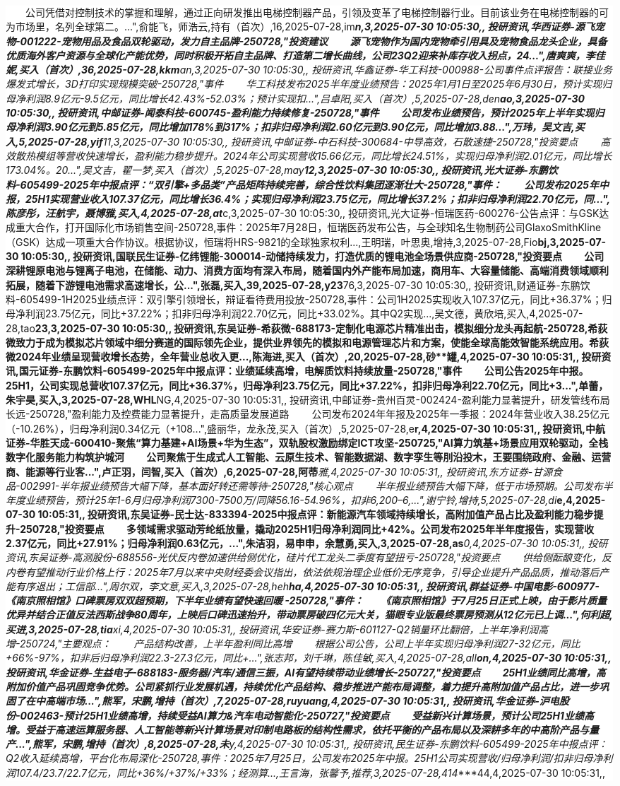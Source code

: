 　　公司凭借对控制技术的掌握和理解，通过正向研发推出电梯控制器产品，引领及变革了电梯控制器行业。目前该业务在电梯控制器的可为市场里，名列全球第二。...",俞能飞，师浩云,持有（首次）,16,2025-07-28,im***n,3,2025-07-30 10:05:30,,
投研资讯,华西证券-源飞宠物-001222-宠物用品及食品双轮驱动，发力自主品牌-250728,"投资建议
　　源飞宠物作为国内宠物牵引用具及宠物食品龙头企业，具备优质海外客户资源与全球化产能优势，同时积极开拓自主品牌、打造第二增长曲线，公司23Q2迎来补库存收入拐点，24...",唐爽爽，李佳妮,买入（首次）,36,2025-07-28,kkm****an,3,2025-07-30 10:05:30,,
投研资讯,华鑫证券-华工科技-000988-公司事件点评报告：联接业务爆发式增长，3D打印实现规模突破-250728,"事件
　　华工科技发布2025半年度业绩预告：2025年1月1日至2025年6月30日，预计实现归母净利润8.9亿元-9.5亿元，同比增长42.43%-52.03%；预计实现扣...",吕卓阳,买入（首次）,5,2025-07-28,den****ao,3,2025-07-30 10:05:30,,
投研资讯,中邮证券-闻泰科技-600745-盈利能力持续修复-250728,"事件
　　公司发布业绩预告，预计2025年上半年实现归母净利润3.90亿元到5.85亿元，同比增加178%到317%；扣非归母净利润2.60亿元到3.90亿元，同比增加3.88...",万玮，吴文吉,买入,5,2025-07-28,yif****11,3,2025-07-30 10:05:30,,
投研资讯,中邮证券-中石科技-300684-中导高效，石散速捷-250728,"投资要点
　　高效散热模组等营收快速增长，盈利能力稳步提升。2024年公司实现营收15.66亿元，同比增长24.51%，实现归母净利润2.01亿元，同比增长173.04%。20...",吴文吉，翟一梦,买入（首次）,5,2025-07-28,may****12,3,2025-07-30 10:05:30,,
投研资讯,光大证券-东鹏饮料-605499-2025年中报点评：“双引擎+多品类”产品矩阵持续完善，综合性饮料集团逐渐壮大-250728,"事件：
　　公司发布2025年中报，25H1实现营业收入107.37亿元，同比增长36.4%；实现归母净利润23.75亿元，同比增长37.2%；扣非归母净利润22.70亿元，同...",陈彦彤，汪航宇，聂博雅,买入,4,2025-07-28,at***c,3,2025-07-30 10:05:30,,
投研资讯,光大证券-恒瑞医药-600276-公告点评：与GSK达成重大合作，打开国际化市场销售空间-250728,事件：2025年7月28日，恒瑞医药发布公告，与全球知名生物制药公司GlaxoSmithKline（GSK）达成一项重大合作协议。根据协议，恒瑞将HRS-9821的全球独家权利...,王明瑞，叶思奥,增持,3,2025-07-28,Fio****bj,3,2025-07-30 10:05:30,,
投研资讯,国联民生证券-亿纬锂能-300014-动储持续发力，打造优质的锂电池全场景供应商-250728,"投资要点
　　公司深耕锂原电池与锂离子电池，在储能、动力、消费方面均有深入布局，随着国内外产能布局加速，商用车、大容量储能、高端消费领域顺利拓展，随着下游锂电池需求高速增长，公...",张磊,买入,39,2025-07-28,y23****76,3,2025-07-30 10:05:30,,
投研资讯,财通证券-东鹏饮料-605499-1H2025业绩点评：双引擎引领增长，辩证看待费用投放-250728,事件：公司1H2025实现收入107.37亿元，同比+36.37%；归母净利润23.75亿元，同比+37.22%；扣非归母净利润22.70亿元，同比+33.02%。其中Q2实现...,吴文德，黄欣培,买入,4,2025-07-28,tao****23,3,2025-07-30 10:05:30,,
投研资讯,东吴证券-希荻微-688173-定制化电源芯片精准出击，模拟细分龙头再起航-250728,希荻微致力于成为模拟芯片领域中细分赛道的国际领先企业，提供业界领先的模拟和电源管理芯片和方案，使能全球高能效智能系统应用。希荻微2024年业绩呈现营收增长态势，全年营业总收入更...,陈海进,买入（首次）,20,2025-07-28,砂**罐,4,2025-07-30 10:05:31,,
投研资讯,国元证券-东鹏饮料-605499-2025年中报点评：业绩延续高增，电解质饮料持续放量-250728,"事件
　　公司公告2025年中报。25H1，公司实现总营收107.37亿元，同比+36.37%，归母净利23.75亿元，同比+37.22%，扣非归母净利22.70亿元，同比+3...",单蕾，朱宇昊,买入,3,2025-07-28,WHL****NG,4,2025-07-30 10:05:31,,
投研资讯,中邮证券-贵州百灵-002424-盈利能力显著提升，研发管线布局长远-250728,"盈利能力及控费能力显著提升，走高质量发展道路
　　公司发布2024年年报及2025年一季报：2024年营业收入38.25亿元（-10.26%），归母净利润0.34亿元（+108...",盛丽华，龙永茂,买入（首次）,5,2025-07-28,e**r,4,2025-07-30 10:05:31,,
投研资讯,中航证券-华胜天成-600410-聚焦“算力基建+AI场景+华为生态”，双轨股权激励绑定ICT攻坚-250725,"AI算力筑基+场景应用双轮驱动，全栈数字化服务能力构筑护城河
　　公司聚焦于生成式人工智能、云原生技术、智能数据湖、数字孪生等刖沿投木，王要围绕政府、金融、运营商、能源等行业客...",卢正羽，闫智,买入（首次）,6,2025-07-28,阿蒂***雅,4,2025-07-30 10:05:31,,
投研资讯,东方证券-甘源食品-002991-半年报业绩预告大幅下降，基本面好转还需等待-250728,"核心观点
　　半年报业绩预告大幅下降，低于市场预期。公司发布半年度业绩预告，预计25年1-6月归母净利润7300-7500万/同降56.16-54.96%，扣非6,200–6,...",谢宁铃,增持,5,2025-07-28,di***e,4,2025-07-30 10:05:31,,
投研资讯,东吴证券-民士达-833394-2025中报点评：新能源汽车领域持续增长，高附加值产品占比及盈利能力稳步提升-250728,"投资要点
　　多领域需求驱动芳纶纸放量，撬动2025H1归母净利润同比+42%。公司发布2025年半年度报告，实现营收2.37亿元，同比+27.91%；归母净利润0.63亿元，...",朱洁羽，易申申，余慧勇,买入,3,2025-07-28,as***0,4,2025-07-30 10:05:31,,
投研资讯,东吴证券-高测股份-688556-光伏反内卷加速供给侧优化，硅片代工龙头二季度有望扭亏-250728,"投资要点
　　供给侧酝酿变化，反内卷有望推动行业价格上行：2025年7月以来中央财经委会议指出，依法依规治理企业低价无序竞争，引导企业提升产品品质，推动落后产能有序退出；工信部...",周尔双，李文意,买入,3,2025-07-28,heh****ha,4,2025-07-30 10:05:31,,
投研资讯,群益证券-中国电影-600977-《南京照相馆》口碑票房双双超预期，下半年业绩有望快速回暖 -250728,"事件：
　　《南京照相馆》于7月25日正式上映，由于影片质量优异并结合正值反法西斯战争80周年，上映后口碑迅速抬升，带动票房破四亿元大关，猫眼专业版最终票房预测从12亿元已上调...",何利超,买进,3,2025-07-28,tia****xi,4,2025-07-30 10:05:31,,
投研资讯,华安证券-赛力斯-601127-Q2销量环比翻倍，上半年净利润高增-250724,"主要观点：
　　产品结构改善，上半年盈利同比高增
　　根据公司公告，公司上半年实现归母净利润27-32亿元，同比+66%-97%，扣非后归母净利润22.3-27.3亿元，同比+...",张志邦，刘千琳，陈佳敏,买入,4,2025-07-28,all****on,4,2025-07-30 10:05:31,,
投研资讯,华金证券-生益电子-688183-服务器/汽车/通信三振，AI有望持续带动业绩增长-250727,"投资要点
　　25H1业绩同比高增，高附加价值产品巩固竞争优势。公司紧抓行业发展机遇，持续优化产品结构、稳步推进产能布局调整，着力提升高附加值产品占比，进一步巩固了在中高端市场...",熊军，宋鹏,增持（首次）,7,2025-07-28,ruyu******ang,4,2025-07-30 10:05:31,,
投研资讯,华金证券-沪电股份-002463-预计25H1业绩高增，持续受益AI算力&汽车电动智能化-250727,"投资要点
　　受益新兴计算场景，预计公司25H1业绩高增。受益于高速运算服务器、人工智能等新兴计算场景对印制电路板的结构性需求，依托平衡的产品布局以及深耕多年的中高阶产品与量产...",熊军，宋鹏,增持（首次）,8,2025-07-28,未**y,4,2025-07-30 10:05:31,,
投研资讯,民生证券-东鹏饮料-605499-2025年中报点评：Q2收入延续高增，平台化布局深化-250728,事件：2025年7月25日，公司发布2025年中报。25H1公司实现营收/归母净利润/扣非归母净利润107.4/23.7/22.7亿元，同比+36%/+37%/+33%；经测算...,王言海，张馨予,推荐,3,2025-07-28,414****44,4,2025-07-30 10:05:31,,